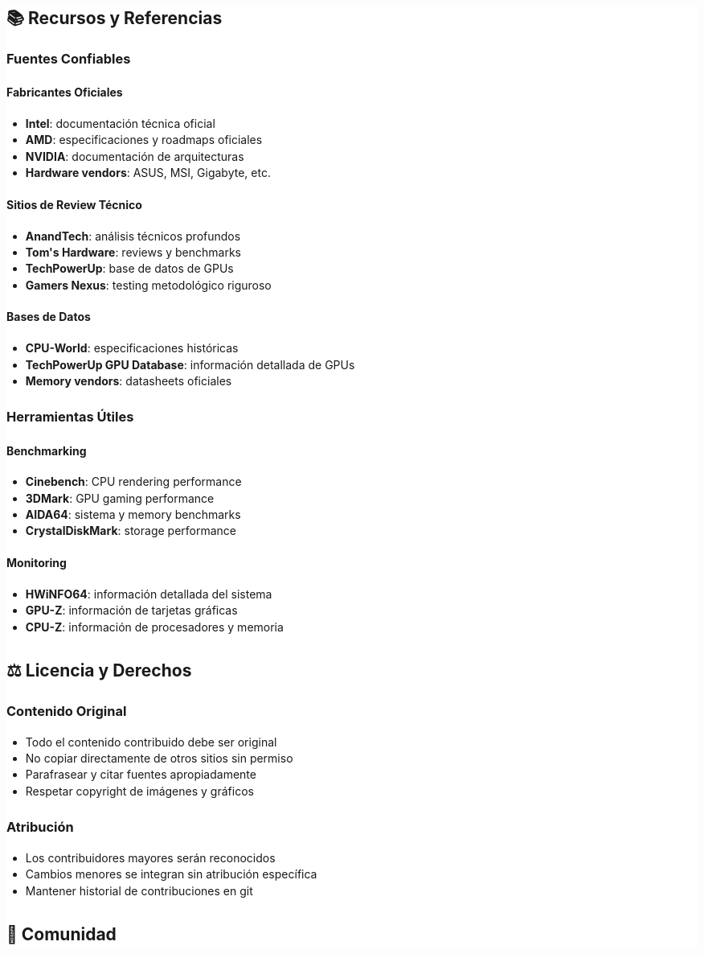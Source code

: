 ## 📚 Recursos y Referencias

### Fuentes Confiables

#### Fabricantes Oficiales
- **Intel**: documentación técnica oficial
- **AMD**: especificaciones y roadmaps oficiales
- **NVIDIA**: documentación de arquitecturas
- **Hardware vendors**: ASUS, MSI, Gigabyte, etc.

#### Sitios de Review Técnico
- **AnandTech**: análisis técnicos profundos
- **Tom's Hardware**: reviews y benchmarks
- **TechPowerUp**: base de datos de GPUs
- **Gamers Nexus**: testing metodológico riguroso

#### Bases de Datos
- **CPU-World**: especificaciones históricas
- **TechPowerUp GPU Database**: información detallada de GPUs
- **Memory vendors**: datasheets oficiales

### Herramientas Útiles

#### Benchmarking
- **Cinebench**: CPU rendering performance
- **3DMark**: GPU gaming performance  
- **AIDA64**: sistema y memory benchmarks
- **CrystalDiskMark**: storage performance

#### Monitoring
- **HWiNFO64**: información detallada del sistema
- **GPU-Z**: información de tarjetas gráficas
- **CPU-Z**: información de procesadores y memoria

## ⚖️ Licencia y Derechos

### Contenido Original
- Todo el contenido contribuido debe ser original
- No copiar directamente de otros sitios sin permiso
- Parafrasear y citar fuentes apropiadamente
- Respetar copyright de imágenes y gráficos

### Atribución
- Los contribuidores mayores serán reconocidos
- Cambios menores se integran sin atribución específica
- Mantener historial de contribuciones en git

## 🤝 Comunidad
